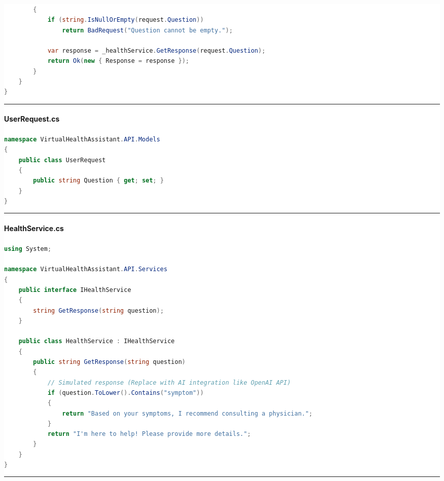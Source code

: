 ```csharp
        {
            if (string.IsNullOrEmpty(request.Question))
                return BadRequest("Question cannot be empty.");

            var response = _healthService.GetResponse(request.Question);
            return Ok(new { Response = response });
        }
    }
}
```

---

#### **UserRequest.cs**
```csharp
namespace VirtualHealthAssistant.API.Models
{
    public class UserRequest
    {
        public string Question { get; set; }
    }
}
```

---

#### **HealthService.cs**
```csharp
using System;

namespace VirtualHealthAssistant.API.Services
{
    public interface IHealthService
    {
        string GetResponse(string question);
    }

    public class HealthService : IHealthService
    {
        public string GetResponse(string question)
        {
            // Simulated response (Replace with AI integration like OpenAI API)
            if (question.ToLower().Contains("symptom"))
            {
                return "Based on your symptoms, I recommend consulting a physician.";
            }
            return "I'm here to help! Please provide more details.";
        }
    }
}
```

---